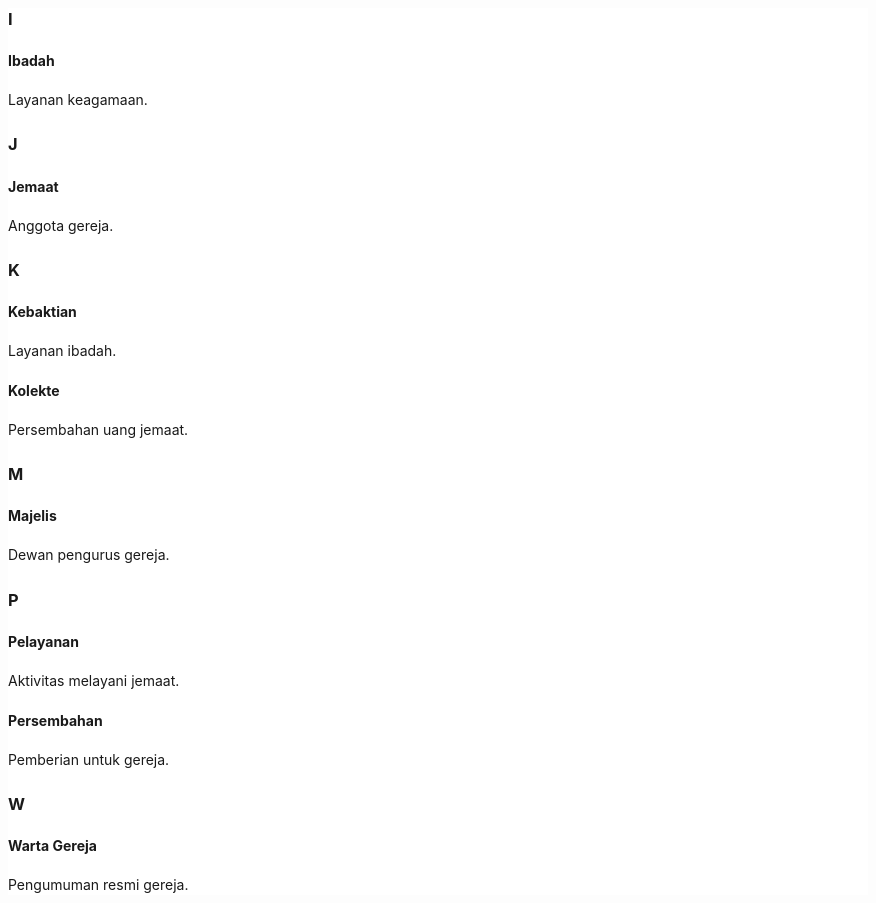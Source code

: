 ### I

#### Ibadah
Layanan keagamaan.

### J

#### Jemaat
Anggota gereja.

### K

#### Kebaktian
Layanan ibadah.

#### Kolekte
Persembahan uang jemaat.

### M

#### Majelis
Dewan pengurus gereja.

### P

#### Pelayanan
Aktivitas melayani jemaat.

#### Persembahan
Pemberian untuk gereja.

### W

#### Warta Gereja
Pengumuman resmi gereja.
